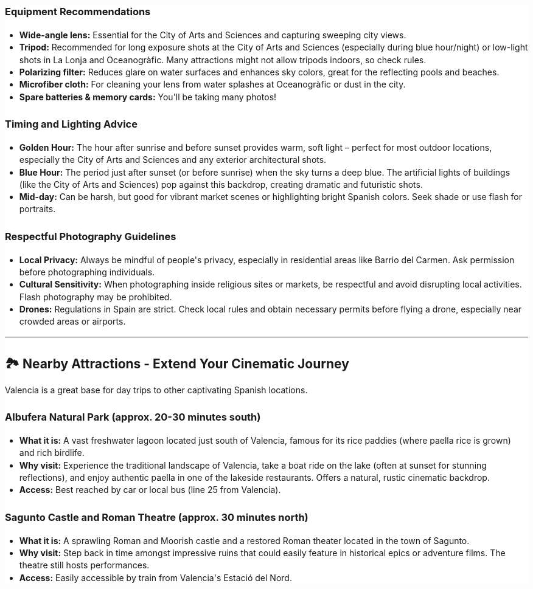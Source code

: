 ### **Equipment Recommendations**
- **Wide-angle lens:** Essential for the City of Arts and Sciences and capturing sweeping city views.
- **Tripod:** Recommended for long exposure shots at the City of Arts and Sciences (especially during blue hour/night) or low-light shots in La Lonja and Oceanogràfic. Many attractions might not allow tripods indoors, so check rules.
- **Polarizing filter:** Reduces glare on water surfaces and enhances sky colors, great for the reflecting pools and beaches.
- **Microfiber cloth:** For cleaning your lens from water splashes at Oceanogràfic or dust in the city.
- **Spare batteries & memory cards:** You'll be taking many photos!

### **Timing and Lighting Advice**
- **Golden Hour:** The hour after sunrise and before sunset provides warm, soft light – perfect for most outdoor locations, especially the City of Arts and Sciences and any exterior architectural shots.
- **Blue Hour:** The period just after sunset (or before sunrise) when the sky turns a deep blue. The artificial lights of buildings (like the City of Arts and Sciences) pop against this backdrop, creating dramatic and futuristic shots.
- **Mid-day:** Can be harsh, but good for vibrant market scenes or highlighting bright Spanish colors. Seek shade or use flash for portraits.

### **Respectful Photography Guidelines**
- **Local Privacy:** Always be mindful of people's privacy, especially in residential areas like Barrio del Carmen. Ask permission before photographing individuals.
- **Cultural Sensitivity:** When photographing inside religious sites or markets, be respectful and avoid disrupting local activities. Flash photography may be prohibited.
- **Drones:** Regulations in Spain are strict. Check local rules and obtain necessary permits before flying a drone, especially near crowded areas or airports.

---

## 🏞️ Nearby Attractions - Extend Your Cinematic Journey

Valencia is a great base for day trips to other captivating Spanish locations.

### **Albufera Natural Park** (approx. 20-30 minutes south)
- **What it is:** A vast freshwater lagoon located just south of Valencia, famous for its rice paddies (where paella rice is grown) and rich birdlife.
- **Why visit:** Experience the traditional landscape of Valencia, take a boat ride on the lake (often at sunset for stunning reflections), and enjoy authentic paella in one of the lakeside restaurants. Offers a natural, rustic cinematic backdrop.
- **Access:** Best reached by car or local bus (line 25 from Valencia).

### **Sagunto Castle and Roman Theatre** (approx. 30 minutes north)
- **What it is:** A sprawling Roman and Moorish castle and a restored Roman theater located in the town of Sagunto.
- **Why visit:** Step back in time amongst impressive ruins that could easily feature in historical epics or adventure films. The theatre still hosts performances.
- **Access:** Easily accessible by train from Valencia's Estació del Nord.
